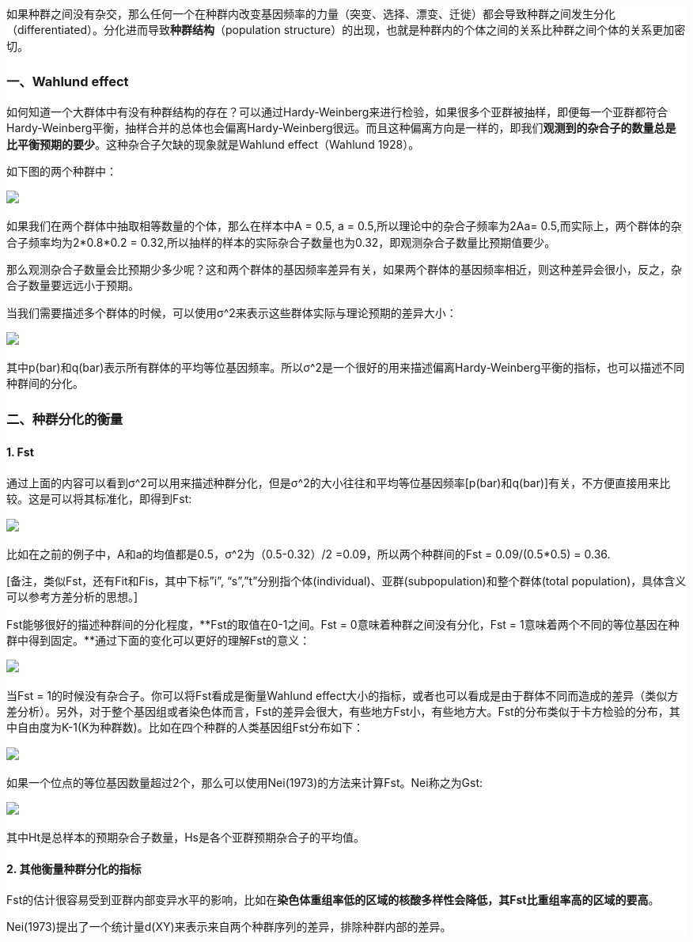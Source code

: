 如果种群之间没有杂交，那么任何一个在种群内改变基因频率的力量（突变、选择、漂变、迁徙）都会导致种群之间发生分化（differentiated）。分化进而导致**种群结构**（population structure）的出现，也就是种群内的个体之间的关系比种群之间个体的关系更加密切。

### 一、Wahlund effect

如何知道一个大群体中有没有种群结构的存在？可以通过Hardy-Weinberg来进行检验，如果很多个亚群被抽样，即便每一个亚群都符合Hardy-Weinberg平衡，抽样合并的总体也会偏离Hardy-Weinberg很远。而且这种偏离方向是一样的，即我们**观测到的杂合子的数量总是比平衡预期的要少**。这种杂合子欠缺的现象就是Wahlund effect（Wahlund 1928）。

如下图的两个种群中：

![](figure/mol_popgen_notes_fig/v2-6252e5dc5362b34a439ac730f0ebceaf_1440w.jpg)

如果我们在两个群体中抽取相等数量的个体，那么在样本中A = 0.5, a = 0.5,所以理论中的杂合子频率为2Aa= 0.5,而实际上，两个群体的杂合子频率均为2\*0.8\*0.2 = 0.32,所以抽样的样本的实际杂合子数量也为0.32，即观测杂合子数量比预期值要少。

那么观测杂合子数量会比预期少多少呢？这和两个群体的基因频率差异有关，如果两个群体的基因频率相近，则这种差异会很小，反之，杂合子数量要远远小于预期。

当我们需要描述多个群体的时候，可以使用σ^2来表示这些群体实际与理论预期的差异大小：

![](figure/mol_popgen_notes_fig/v2-f2620f33464ce19db950c528390f3704_1440w.jpg)

其中p(bar)和q(bar)表示所有群体的平均等位基因频率。所以σ^2是一个很好的用来描述偏离Hardy-Weinberg平衡的指标，也可以描述不同种群间的分化。

### 二、种群分化的衡量

#### 1\. Fst

通过上面的内容可以看到σ^2可以用来描述种群分化，但是σ^2的大小往往和平均等位基因频率\[p(bar)和q(bar)\]有关，不方便直接用来比较。这是可以将其标准化，即得到Fst:

![](figure/mol_popgen_notes_fig/v2-7d62c84473b642cd4be0a18740a6974e_1440w.jpg)

比如在之前的例子中，A和a的均值都是0.5，σ^2为（0.5-0.32）/2 =0.09，所以两个种群间的Fst = 0.09/(0.5\*0.5) = 0.36.

\[备注，类似Fst，还有Fit和Fis，其中下标”i”, “s”,”t”分别指个体(individual)、亚群(subpopulation)和整个群体(total population)，具体含义可以参考方差分析的思想。\]

Fst能够很好的描述种群间的分化程度，**Fst的取值在0-1之间。Fst = 0意味着种群之间没有分化，Fst = 1意味着两个不同的等位基因在种群中得到固定。**通过下面的变化可以更好的理解Fst的意义：

![](figure/mol_popgen_notes_fig/v2-11eda649bb048c39a39ba3cb5bbd42dc_1440w.jpg)

当Fst = 1的时候没有杂合子。你可以将Fst看成是衡量Wahlund effect大小的指标，或者也可以看成是由于群体不同而造成的差异（类似方差分析）。另外，对于整个基因组或者染色体而言，Fst的差异会很大，有些地方Fst小，有些地方大。Fst的分布类似于卡方检验的分布，其中自由度为K-1(K为种群数)。比如在四个种群的人类基因组Fst分布如下：

![](figure/mol_popgen_notes_fig/v2-75bdc1e48fdecde07b182b50c1a0d32e_1440w.jpg)

如果一个位点的等位基因数量超过2个，那么可以使用Nei(1973)的方法来计算Fst。Nei称之为Gst:

![](figure/mol_popgen_notes_fig/v2-5f08794a68056cecf51fab7b309a6d09_1440w.jpg)

其中Ht是总样本的预期杂合子数量，Hs是各个亚群预期杂合子的平均值。

#### 2\. 其他衡量种群分化的指标

Fst的估计很容易受到亚群内部变异水平的影响，比如在**染色体重组率低的区域的核酸多样性会降低，其Fst比重组率高的区域的要高**。

Nei(1973)提出了一个统计量d(XY)来表示来自两个种群序列的差异，排除种群内部的差异。
